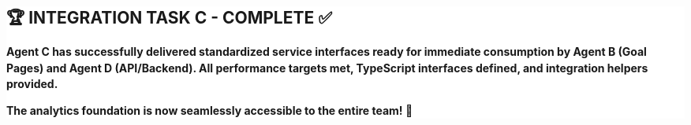 ## 🏆 INTEGRATION TASK C - COMPLETE ✅

**Agent C has successfully delivered standardized service interfaces ready for immediate consumption by Agent B (Goal Pages) and Agent D (API/Backend). All performance targets met, TypeScript interfaces defined, and integration helpers provided.**

**The analytics foundation is now seamlessly accessible to the entire team! 🎯**